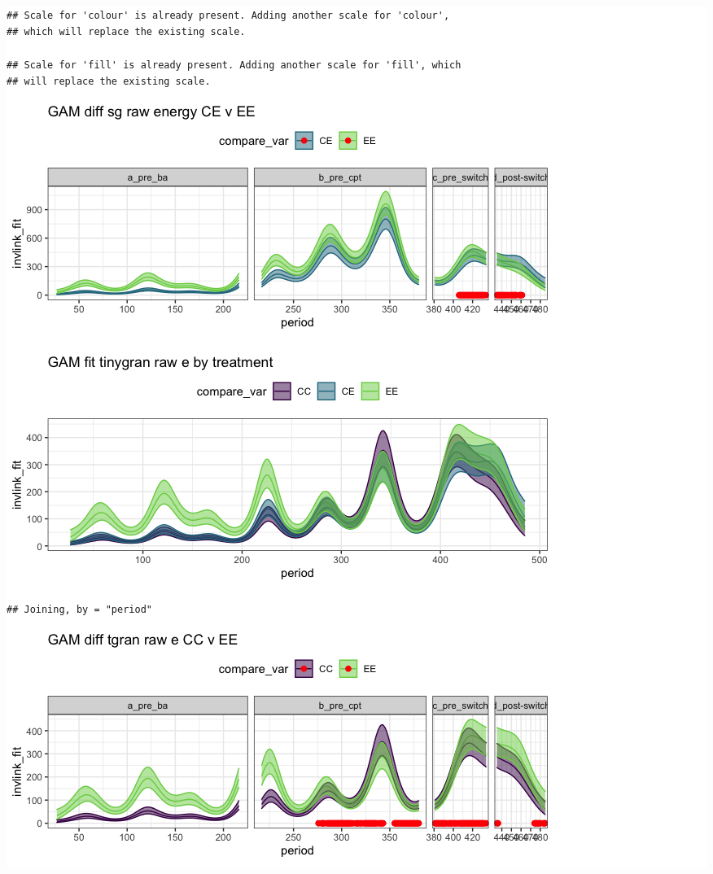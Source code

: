     ## Scale for 'colour' is already present. Adding another scale for 'colour',
    ## which will replace the existing scale.

    ## Scale for 'fill' is already present. Adding another scale for 'fill', which
    ## will replace the existing scale.

![](tinygran_files/figure-gfm/unnamed-chunk-4-4.png)

![](tinygran_files/figure-gfm/unnamed-chunk-5-1.png)

    ## Joining, by = "period"

![](tinygran_files/figure-gfm/unnamed-chunk-5-2.png)

